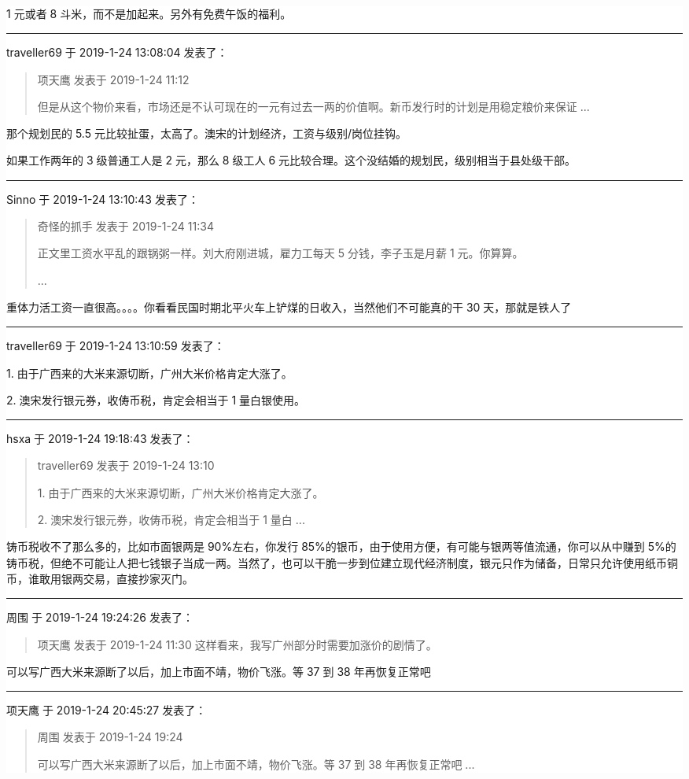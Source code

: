1 元或者 8 斗米，而不是加起来。另外有免费午饭的福利。

---

traveller69 于 2019-1-24 13:08:04 发表了：

> 项天鹰 发表于 2019-1-24 11:12
>
> 但是从这个物价来看，市场还是不认可现在的一元有过去一两的价值啊。新币发行时的计划是用稳定粮价来保证 ...

那个规划民的 5.5 元比较扯蛋，太高了。澳宋的计划经济，工资与级别/岗位挂钩。

如果工作两年的 3 级普通工人是 2 元，那么 8 级工人 6 元比较合理。这个没结婚的规划民，级别相当于县处级干部。

---

Sinno 于 2019-1-24 13:10:43 发表了：

> 奇怪的抓手 发表于 2019-1-24 11:34
>
> 正文里工资水平乱的跟锅粥一样。刘大府刚进城，雇力工每天 5 分钱，李子玉是月薪 1 元。你算算。
>
> ...

重体力活工资一直很高。。。。你看看民国时期北平火车上铲煤的日收入，当然他们不可能真的干 30 天，那就是铁人了

---

traveller69 于 2019-1-24 13:10:59 发表了：

1\. 由于广西来的大米来源切断，广州大米价格肯定大涨了。

2\. 澳宋发行银元券，收俦币税，肯定会相当于 1 量白银使用。

---

hsxa 于 2019-1-24 19:18:43 发表了：

> traveller69 发表于 2019-1-24 13:10
>
> 1\. 由于广西来的大米来源切断，广州大米价格肯定大涨了。
>
> 2\. 澳宋发行银元券，收俦币税，肯定会相当于 1 量白 ...

铸币税收不了那么多的，比如市面银两是 90%左右，你发行 85%的银币，由于使用方便，有可能与银两等值流通，你可以从中赚到 5%的铸币税，但绝不可能让人把七钱银子当成一两。当然了，也可以干脆一步到位建立现代经济制度，银元只作为储备，日常只允许使用纸币铜币，谁敢用银两交易，直接抄家灭门。

---

周围 于 2019-1-24 19:24:26 发表了：

> 项天鹰 发表于 2019-1-24 11:30 这样看来，我写广州部分时需要加涨价的剧情了。

可以写广西大米来源断了以后，加上市面不靖，物价飞涨。等 37 到 38 年再恢复正常吧

---

项天鹰 于 2019-1-24 20:45:27 发表了：

> 周围 发表于 2019-1-24 19:24
>
> 可以写广西大米来源断了以后，加上市面不靖，物价飞涨。等 37 到 38 年再恢复正常吧 ...
